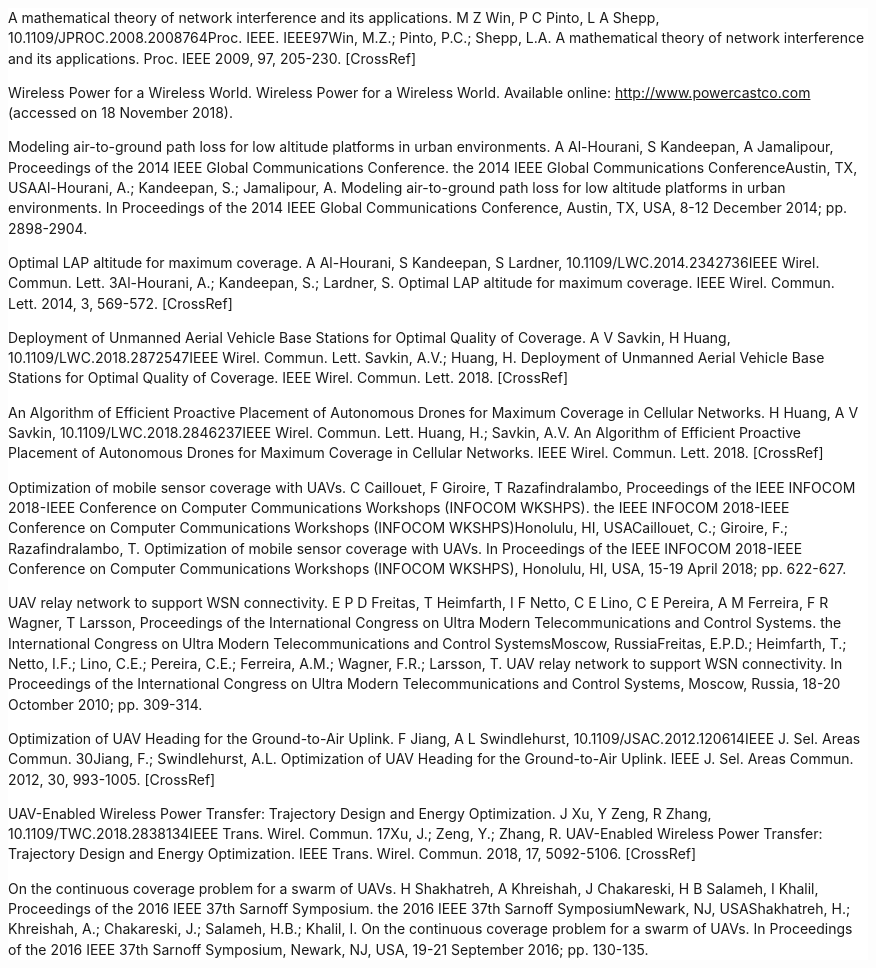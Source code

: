 A mathematical theory of network interference and its applications. M Z Win, P C Pinto, L A Shepp, 10.1109/JPROC.2008.2008764Proc. IEEE. IEEE97Win, M.Z.; Pinto, P.C.; Shepp, L.A. A mathematical theory of network interference and its applications. Proc. IEEE 2009, 97, 205-230. [CrossRef]

Wireless Power for a Wireless World. Wireless Power for a Wireless World. Available online: http://www.powercastco.com (accessed on 18 November 2018).

Modeling air-to-ground path loss for low altitude platforms in urban environments. A Al-Hourani, S Kandeepan, A Jamalipour, Proceedings of the 2014 IEEE Global Communications Conference. the 2014 IEEE Global Communications ConferenceAustin, TX, USAAl-Hourani, A.; Kandeepan, S.; Jamalipour, A. Modeling air-to-ground path loss for low altitude platforms in urban environments. In Proceedings of the 2014 IEEE Global Communications Conference, Austin, TX, USA, 8-12 December 2014; pp. 2898-2904.

Optimal LAP altitude for maximum coverage. A Al-Hourani, S Kandeepan, S Lardner, 10.1109/LWC.2014.2342736IEEE Wirel. Commun. Lett. 3Al-Hourani, A.; Kandeepan, S.; Lardner, S. Optimal LAP altitude for maximum coverage. IEEE Wirel. Commun. Lett. 2014, 3, 569-572. [CrossRef]

Deployment of Unmanned Aerial Vehicle Base Stations for Optimal Quality of Coverage. A V Savkin, H Huang, 10.1109/LWC.2018.2872547IEEE Wirel. Commun. Lett. Savkin, A.V.; Huang, H. Deployment of Unmanned Aerial Vehicle Base Stations for Optimal Quality of Coverage. IEEE Wirel. Commun. Lett. 2018. [CrossRef]

An Algorithm of Efficient Proactive Placement of Autonomous Drones for Maximum Coverage in Cellular Networks. H Huang, A V Savkin, 10.1109/LWC.2018.2846237IEEE Wirel. Commun. Lett. Huang, H.; Savkin, A.V. An Algorithm of Efficient Proactive Placement of Autonomous Drones for Maximum Coverage in Cellular Networks. IEEE Wirel. Commun. Lett. 2018. [CrossRef]

Optimization of mobile sensor coverage with UAVs. C Caillouet, F Giroire, T Razafindralambo, Proceedings of the IEEE INFOCOM 2018-IEEE Conference on Computer Communications Workshops (INFOCOM WKSHPS). the IEEE INFOCOM 2018-IEEE Conference on Computer Communications Workshops (INFOCOM WKSHPS)Honolulu, HI, USACaillouet, C.; Giroire, F.; Razafindralambo, T. Optimization of mobile sensor coverage with UAVs. In Proceedings of the IEEE INFOCOM 2018-IEEE Conference on Computer Communications Workshops (INFOCOM WKSHPS), Honolulu, HI, USA, 15-19 April 2018; pp. 622-627.

UAV relay network to support WSN connectivity. E P D Freitas, T Heimfarth, I F Netto, C E Lino, C E Pereira, A M Ferreira, F R Wagner, T Larsson, Proceedings of the International Congress on Ultra Modern Telecommunications and Control Systems. the International Congress on Ultra Modern Telecommunications and Control SystemsMoscow, RussiaFreitas, E.P.D.; Heimfarth, T.; Netto, I.F.; Lino, C.E.; Pereira, C.E.; Ferreira, A.M.; Wagner, F.R.; Larsson, T. UAV relay network to support WSN connectivity. In Proceedings of the International Congress on Ultra Modern Telecommunications and Control Systems, Moscow, Russia, 18-20 Octomber 2010; pp. 309-314.

Optimization of UAV Heading for the Ground-to-Air Uplink. F Jiang, A L Swindlehurst, 10.1109/JSAC.2012.120614IEEE J. Sel. Areas Commun. 30Jiang, F.; Swindlehurst, A.L. Optimization of UAV Heading for the Ground-to-Air Uplink. IEEE J. Sel. Areas Commun. 2012, 30, 993-1005. [CrossRef]

UAV-Enabled Wireless Power Transfer: Trajectory Design and Energy Optimization. J Xu, Y Zeng, R Zhang, 10.1109/TWC.2018.2838134IEEE Trans. Wirel. Commun. 17Xu, J.; Zeng, Y.; Zhang, R. UAV-Enabled Wireless Power Transfer: Trajectory Design and Energy Optimization. IEEE Trans. Wirel. Commun. 2018, 17, 5092-5106. [CrossRef]

On the continuous coverage problem for a swarm of UAVs. H Shakhatreh, A Khreishah, J Chakareski, H B Salameh, I Khalil, Proceedings of the 2016 IEEE 37th Sarnoff Symposium. the 2016 IEEE 37th Sarnoff SymposiumNewark, NJ, USAShakhatreh, H.; Khreishah, A.; Chakareski, J.; Salameh, H.B.; Khalil, I. On the continuous coverage problem for a swarm of UAVs. In Proceedings of the 2016 IEEE 37th Sarnoff Symposium, Newark, NJ, USA, 19-21 September 2016; pp. 130-135.
